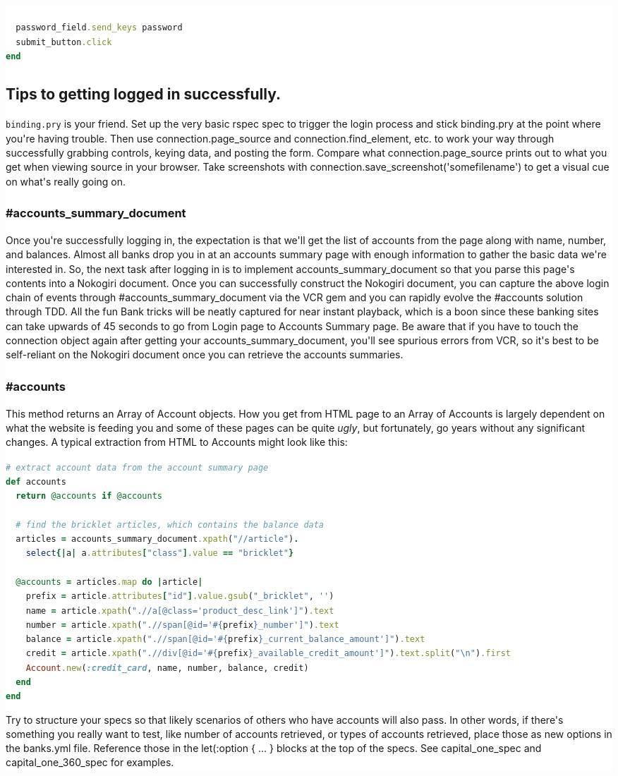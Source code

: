 ~~~ ruby

  password_field.send_keys password
  submit_button.click
end
~~~

## Tips to getting logged in successfully.

```binding.pry``` is your friend.  Set up the very basic rspec spec to trigger the login process and stick binding.pry at the point where you're having trouble.  Then use connection.page_source and connection.find_element, etc. to work your way through successfully grabbing controls, keying data, and posting the form.  Compare what connection.page_source prints out to what you get when viewing source in your browser.  Take screenshots with connection.save_screenshot('somefilename') to get a visual cue on what's really going on.

### #accounts_summary_document

Once you're successfully logging in, the expectation is that we'll get the list of accounts from the page along with name, number, and balances.  Almost all banks drop you in at an accounts summary page with enough information to gather the basic data we're interested in.  So, the next task after logging in is to implement accounts_summary_document so that you parse this page's contents into a Nokogiri document.  Once you can successfully construct the Nokogiri document, you can capture the above login chain of events through #accounts_summary_document via the VCR gem and you can rapidly evolve the #accounts solution through TDD.  All the fun Bank tricks will be neatly captured for near instant playback, which is a boon since these banking sites can take upwards of 45 seconds to go from Login page to Accounts Summary page.  Be aware that if you have to touch the connection object again after getting your accounts_summary_document, you'll see spurious errors from VCR, so it's best to be self-reliant on the Nokogiri document once you can retrieve the accounts summaries.

### #accounts

This method returns an Array of Account objects.  How you get from HTML page to an Array of Accounts is largely dependent on what the website is feeding you and some of these pages can be quite *ugly*, but fortunately, go years without any significant changes.  A typical extraction from HTML to Accounts might look like this:

~~~ ruby
# extract account data from the account summary page
def accounts
  return @accounts if @accounts

  # find the bricklet articles, which contains the balance data
  articles = accounts_summary_document.xpath("//article").
    select{|a| a.attributes["class"].value == "bricklet"}

  @accounts = articles.map do |article|
    prefix = article.attributes["id"].value.gsub("_bricklet", '')
    name = article.xpath(".//a[@class='product_desc_link']").text
    number = article.xpath(".//span[@id='#{prefix}_number']").text
    balance = article.xpath(".//span[@id='#{prefix}_current_balance_amount']").text
    credit = article.xpath(".//div[@id='#{prefix}_available_credit_amount']").text.split("\n").first
    Account.new(:credit_card, name, number, balance, credit)
  end
end
~~~

Try to structure your specs so that likely scenarios of others who have accounts will also pass.  In other words, if there's something you really want to test, like number of accounts retrieved, or types of accounts retrieved, place those as new options in the banks.yml file.  Reference those in the let(:option { ... } blocks at the top of the specs.  See capital_one_spec and capital_one_360_spec for examples.

```